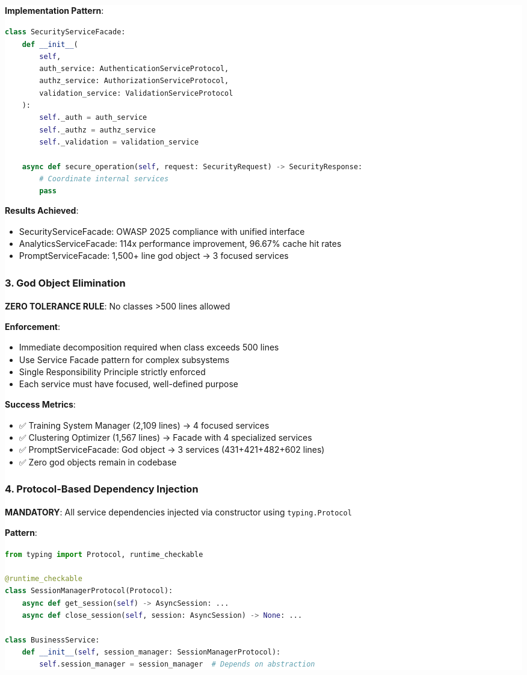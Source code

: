 **Implementation Pattern**:
```python
class SecurityServiceFacade:
    def __init__(
        self,
        auth_service: AuthenticationServiceProtocol,
        authz_service: AuthorizationServiceProtocol,
        validation_service: ValidationServiceProtocol
    ):
        self._auth = auth_service
        self._authz = authz_service
        self._validation = validation_service
    
    async def secure_operation(self, request: SecurityRequest) -> SecurityResponse:
        # Coordinate internal services
        pass
```

**Results Achieved**:
- SecurityServiceFacade: OWASP 2025 compliance with unified interface
- AnalyticsServiceFacade: 114x performance improvement, 96.67% cache hit rates
- PromptServiceFacade: 1,500+ line god object → 3 focused services

### 3. God Object Elimination

**ZERO TOLERANCE RULE**: No classes >500 lines allowed

**Enforcement**:
- Immediate decomposition required when class exceeds 500 lines
- Use Service Facade pattern for complex subsystems
- Single Responsibility Principle strictly enforced
- Each service must have focused, well-defined purpose

**Success Metrics**:
- ✅ Training System Manager (2,109 lines) → 4 focused services
- ✅ Clustering Optimizer (1,567 lines) → Facade with 4 specialized services
- ✅ PromptServiceFacade: God object → 3 services (431+421+482+602 lines)
- ✅ Zero god objects remain in codebase

### 4. Protocol-Based Dependency Injection

**MANDATORY**: All service dependencies injected via constructor using `typing.Protocol`

**Pattern**:
```python
from typing import Protocol, runtime_checkable

@runtime_checkable
class SessionManagerProtocol(Protocol):
    async def get_session(self) -> AsyncSession: ...
    async def close_session(self, session: AsyncSession) -> None: ...

class BusinessService:
    def __init__(self, session_manager: SessionManagerProtocol):
        self.session_manager = session_manager  # Depends on abstraction
```
